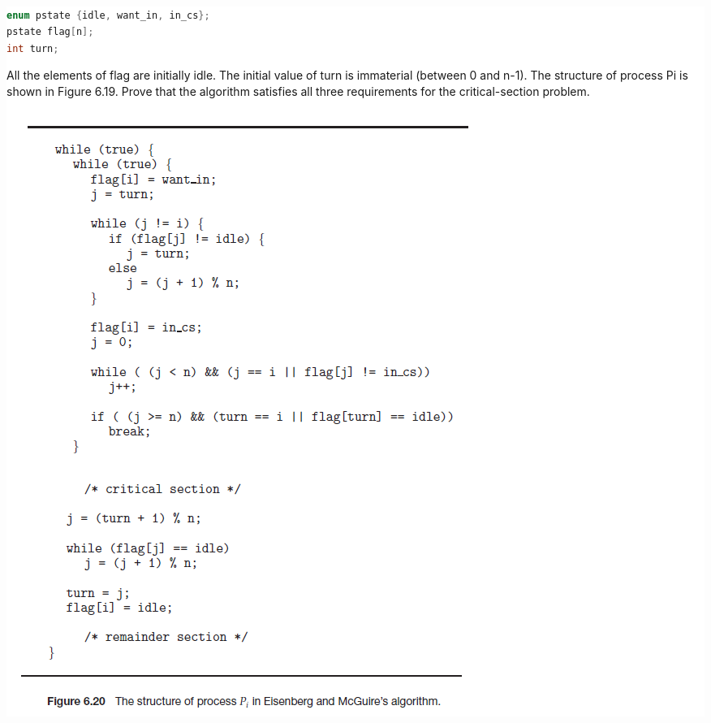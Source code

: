 ```c
enum pstate {idle, want_in, in_cs};
pstate flag[n];
int turn;
```

All the elements of flag are initially idle. The initial value of turn is immaterial (between 0 and n-1). The structure of process Pi is shown in Figure 6.19. Prove that the algorithm satisfies all three requirements for
the critical-section problem.

![](./ch6.20.png)

![](./ch6.20b.png)


